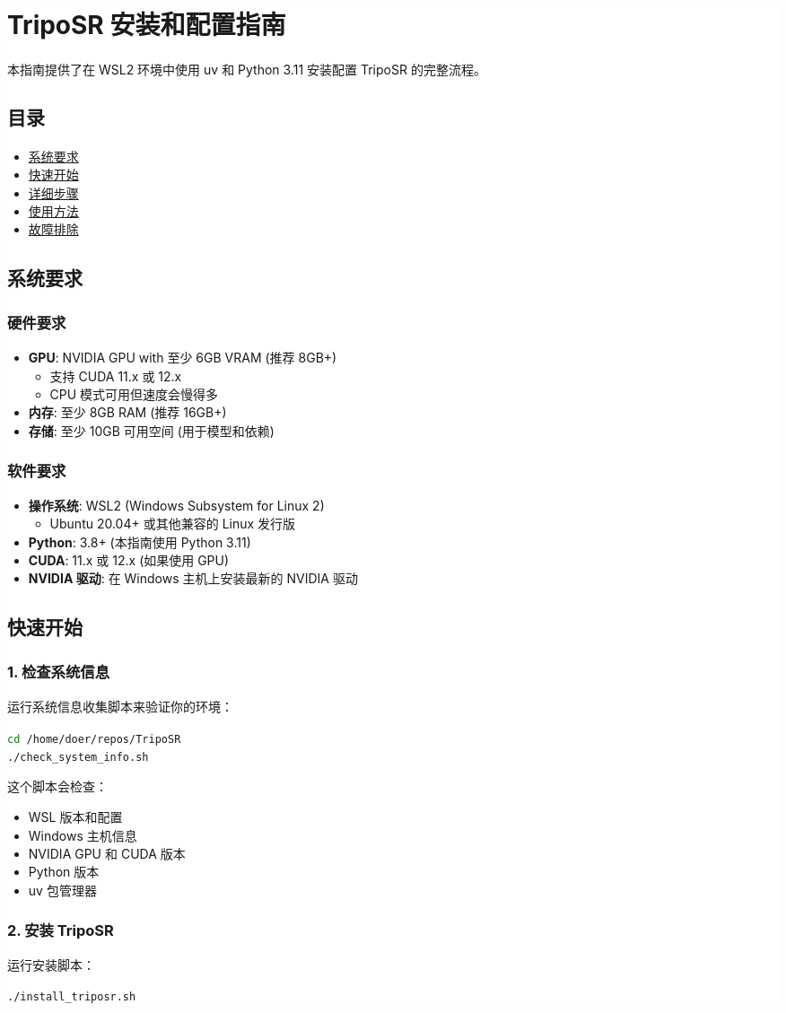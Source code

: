 # TripoSR 安装和配置指南

本指南提供了在 WSL2 环境中使用 uv 和 Python 3.11 安装配置 TripoSR 的完整流程。

## 目录
- [系统要求](#系统要求)
- [快速开始](#快速开始)
- [详细步骤](#详细步骤)
- [使用方法](#使用方法)
- [故障排除](#故障排除)

## 系统要求

### 硬件要求
- **GPU**: NVIDIA GPU with 至少 6GB VRAM (推荐 8GB+)
  - 支持 CUDA 11.x 或 12.x
  - CPU 模式可用但速度会慢得多
- **内存**: 至少 8GB RAM (推荐 16GB+)
- **存储**: 至少 10GB 可用空间 (用于模型和依赖)

### 软件要求
- **操作系统**: WSL2 (Windows Subsystem for Linux 2)
  - Ubuntu 20.04+ 或其他兼容的 Linux 发行版
- **Python**: 3.8+ (本指南使用 Python 3.11)
- **CUDA**: 11.x 或 12.x (如果使用 GPU)
- **NVIDIA 驱动**: 在 Windows 主机上安装最新的 NVIDIA 驱动

## 快速开始

### 1. 检查系统信息

运行系统信息收集脚本来验证你的环境：

```bash
cd /home/doer/repos/TripoSR
./check_system_info.sh
```

这个脚本会检查：
- WSL 版本和配置
- Windows 主机信息
- NVIDIA GPU 和 CUDA 版本
- Python 版本
- uv 包管理器

### 2. 安装 TripoSR

运行安装脚本：

```bash
./install_triposr.sh
```
